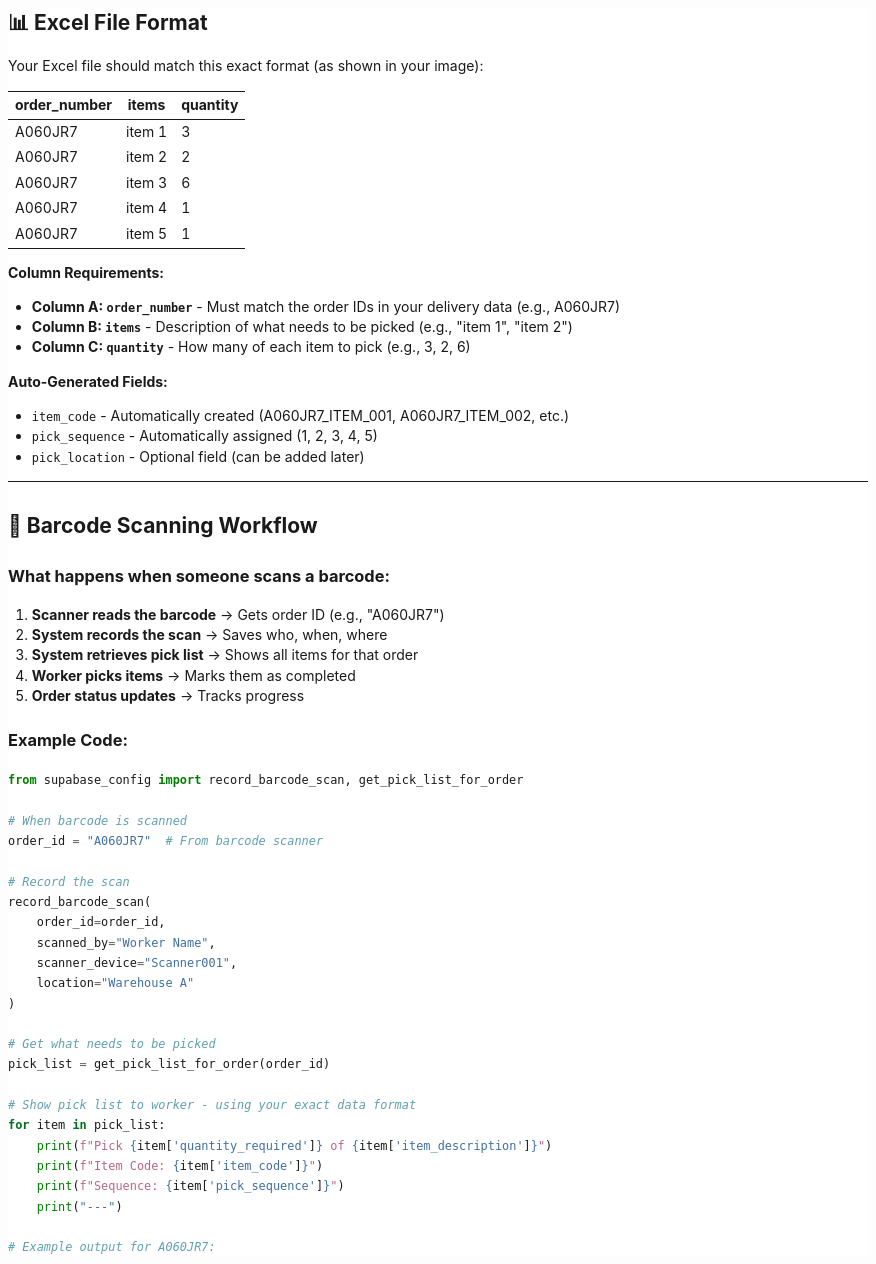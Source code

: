 
## 📊 **Excel File Format**

Your Excel file should match this exact format (as shown in your image):

| order_number | items   | quantity |
|--------------|---------|----------|
| A060JR7      | item 1  | 3        |
| A060JR7      | item 2  | 2        |
| A060JR7      | item 3  | 6        |
| A060JR7      | item 4  | 1        |
| A060JR7      | item 5  | 1        |

**Column Requirements:**
- **Column A: `order_number`** - Must match the order IDs in your delivery data (e.g., A060JR7)
- **Column B: `items`** - Description of what needs to be picked (e.g., "item 1", "item 2")  
- **Column C: `quantity`** - How many of each item to pick (e.g., 3, 2, 6)

**Auto-Generated Fields:**
- `item_code` - Automatically created (A060JR7_ITEM_001, A060JR7_ITEM_002, etc.)
- `pick_sequence` - Automatically assigned (1, 2, 3, 4, 5)
- `pick_location` - Optional field (can be added later)

---

## 📱 **Barcode Scanning Workflow**

### What happens when someone scans a barcode:

1. **Scanner reads the barcode** → Gets order ID (e.g., "A060JR7")
2. **System records the scan** → Saves who, when, where
3. **System retrieves pick list** → Shows all items for that order
4. **Worker picks items** → Marks them as completed
5. **Order status updates** → Tracks progress

### Example Code:
```python
from supabase_config import record_barcode_scan, get_pick_list_for_order

# When barcode is scanned
order_id = "A060JR7"  # From barcode scanner

# Record the scan
record_barcode_scan(
    order_id=order_id,
    scanned_by="Worker Name",
    scanner_device="Scanner001",
    location="Warehouse A"
)

# Get what needs to be picked
pick_list = get_pick_list_for_order(order_id)

# Show pick list to worker - using your exact data format
for item in pick_list:
    print(f"Pick {item['quantity_required']} of {item['item_description']}")
    print(f"Item Code: {item['item_code']}")
    print(f"Sequence: {item['pick_sequence']}")
    print("---")

# Example output for A060JR7:
```